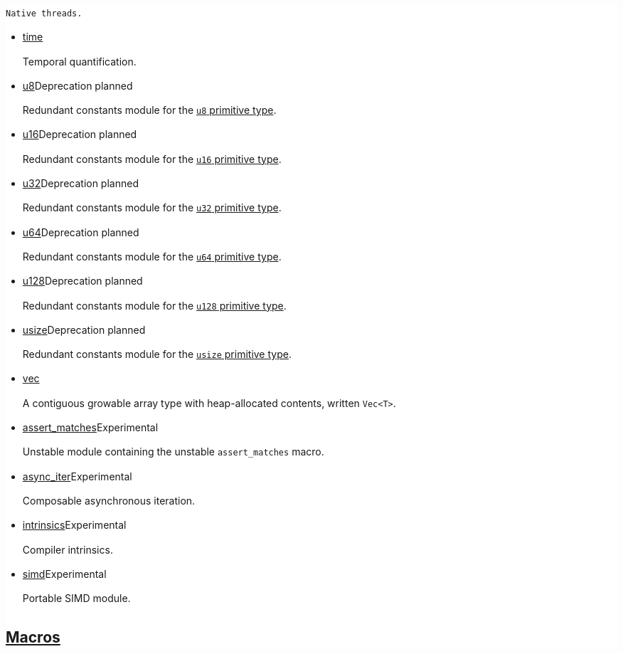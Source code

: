     Native threads.
    
- [time](https://doc.rust-lang.org/std/time/index.html "mod std::time")
    
    Temporal quantification.
    
- [u8](https://doc.rust-lang.org/std/u8/index.html "mod std::u8")Deprecation planned
    
    Redundant constants module for the [`u8` primitive type](https://doc.rust-lang.org/std/primitive.u8.html "primitive u8").
    
- [u16](https://doc.rust-lang.org/std/u16/index.html "mod std::u16")Deprecation planned
    
    Redundant constants module for the [`u16` primitive type](https://doc.rust-lang.org/std/primitive.u16.html "primitive u16").
    
- [u32](https://doc.rust-lang.org/std/u32/index.html "mod std::u32")Deprecation planned
    
    Redundant constants module for the [`u32` primitive type](https://doc.rust-lang.org/std/primitive.u32.html "primitive u32").
    
- [u64](https://doc.rust-lang.org/std/u64/index.html "mod std::u64")Deprecation planned
    
    Redundant constants module for the [`u64` primitive type](https://doc.rust-lang.org/std/primitive.u64.html "primitive u64").
    
- [u128](https://doc.rust-lang.org/std/u128/index.html "mod std::u128")Deprecation planned
    
    Redundant constants module for the [`u128` primitive type](https://doc.rust-lang.org/std/primitive.u128.html "primitive u128").
    
- [usize](https://doc.rust-lang.org/std/usize/index.html "mod std::usize")Deprecation planned
    
    Redundant constants module for the [`usize` primitive type](https://doc.rust-lang.org/std/primitive.usize.html "primitive usize").
    
- [vec](https://doc.rust-lang.org/std/vec/index.html "mod std::vec")
    
    A contiguous growable array type with heap-allocated contents, written `Vec<T>`.
    
- [assert_matches](https://doc.rust-lang.org/std/assert_matches/index.html "mod std::assert_matches")Experimental
    
    Unstable module containing the unstable `assert_matches` macro.
    
- [async_iter](https://doc.rust-lang.org/std/async_iter/index.html "mod std::async_iter")Experimental
    
    Composable asynchronous iteration.
    
- [intrinsics](https://doc.rust-lang.org/std/intrinsics/index.html "mod std::intrinsics")Experimental
    
    Compiler intrinsics.
    
- [simd](https://doc.rust-lang.org/std/simd/index.html "mod std::simd")Experimental
    
    Portable SIMD module.
    

## [Macros](https://doc.rust-lang.org/std/index.html#macros)
